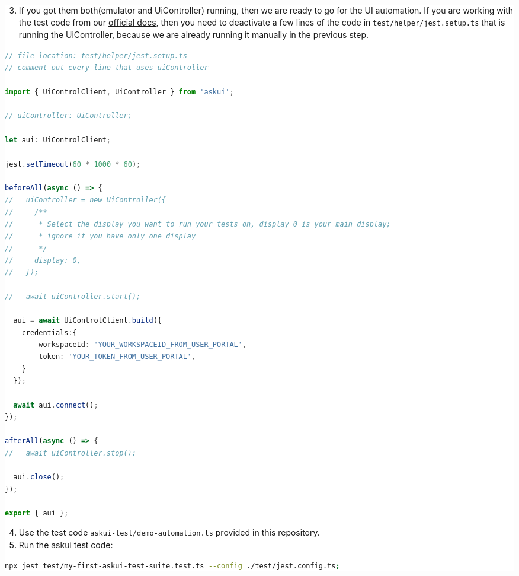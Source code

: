 3. If you got them both(emulator and UiController) running, then we are ready to go for the UI automation.
If you are working with the test code from our [official docs](https://docs.askui.com/docs/general/Getting%20Started/writing-your-first-test/), then you need to deactivate a few lines of the code in `test/helper/jest.setup.ts` that is running the UiController, because we are already running it manually in the previous step.
```ts
// file location: test/helper/jest.setup.ts
// comment out every line that uses uiController

import { UiControlClient, UiController } from 'askui';

// uiController: UiController;

let aui: UiControlClient;

jest.setTimeout(60 * 1000 * 60);

beforeAll(async () => {
//   uiController = new UiController({
//     /**
//      * Select the display you want to run your tests on, display 0 is your main display;
//      * ignore if you have only one display
//      */
//     display: 0,
//   });

//   await uiController.start();

  aui = await UiControlClient.build({
    credentials:{
        workspaceId: 'YOUR_WORKSPACEID_FROM_USER_PORTAL',
        token: 'YOUR_TOKEN_FROM_USER_PORTAL',
    }
  });

  await aui.connect();
});

afterAll(async () => {
//   await uiController.stop();

  aui.close();
});

export { aui };
```
4. Use the test code `askui-test/demo-automation.ts` provided in this repository.
5. Run the askui test code:
```bash
npx jest test/my-first-askui-test-suite.test.ts --config ./test/jest.config.ts;
```
